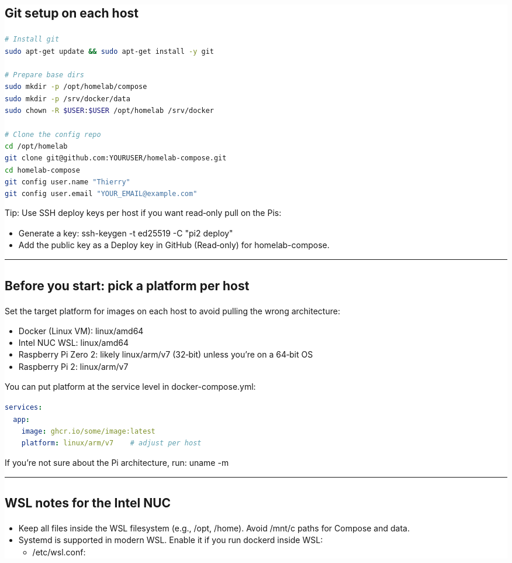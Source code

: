 
## Git setup on each host

```bash
# Install git
sudo apt-get update && sudo apt-get install -y git

# Prepare base dirs
sudo mkdir -p /opt/homelab/compose
sudo mkdir -p /srv/docker/data
sudo chown -R $USER:$USER /opt/homelab /srv/docker

# Clone the config repo
cd /opt/homelab
git clone git@github.com:YOURUSER/homelab-compose.git
cd homelab-compose
git config user.name "Thierry"
git config user.email "YOUR_EMAIL@example.com"
```

Tip: Use SSH deploy keys per host if you want read‑only pull on the Pis:

- Generate a key: ssh-keygen -t ed25519 -C "pi2 deploy"
- Add the public key as a Deploy key in GitHub (Read‑only) for homelab-compose.

---

## Before you start: pick a platform per host

Set the target platform for images on each host to avoid pulling the wrong architecture:

- Docker (Linux VM): linux/amd64
- Intel NUC WSL: linux/amd64
- Raspberry Pi Zero 2: likely linux/arm/v7 (32‑bit) unless you’re on a 64‑bit OS
- Raspberry Pi 2: linux/arm/v7

You can put platform at the service level in docker-compose.yml:

```yaml
services:
  app:
    image: ghcr.io/some/image:latest
    platform: linux/arm/v7    # adjust per host
```

If you’re not sure about the Pi architecture, run: uname -m

---

## WSL notes for the Intel NUC

- Keep all files inside the WSL filesystem (e.g., /opt, /home). Avoid /mnt/c paths for Compose and data.
- Systemd is supported in modern WSL. Enable it if you run dockerd inside WSL:
  - /etc/wsl.conf:
